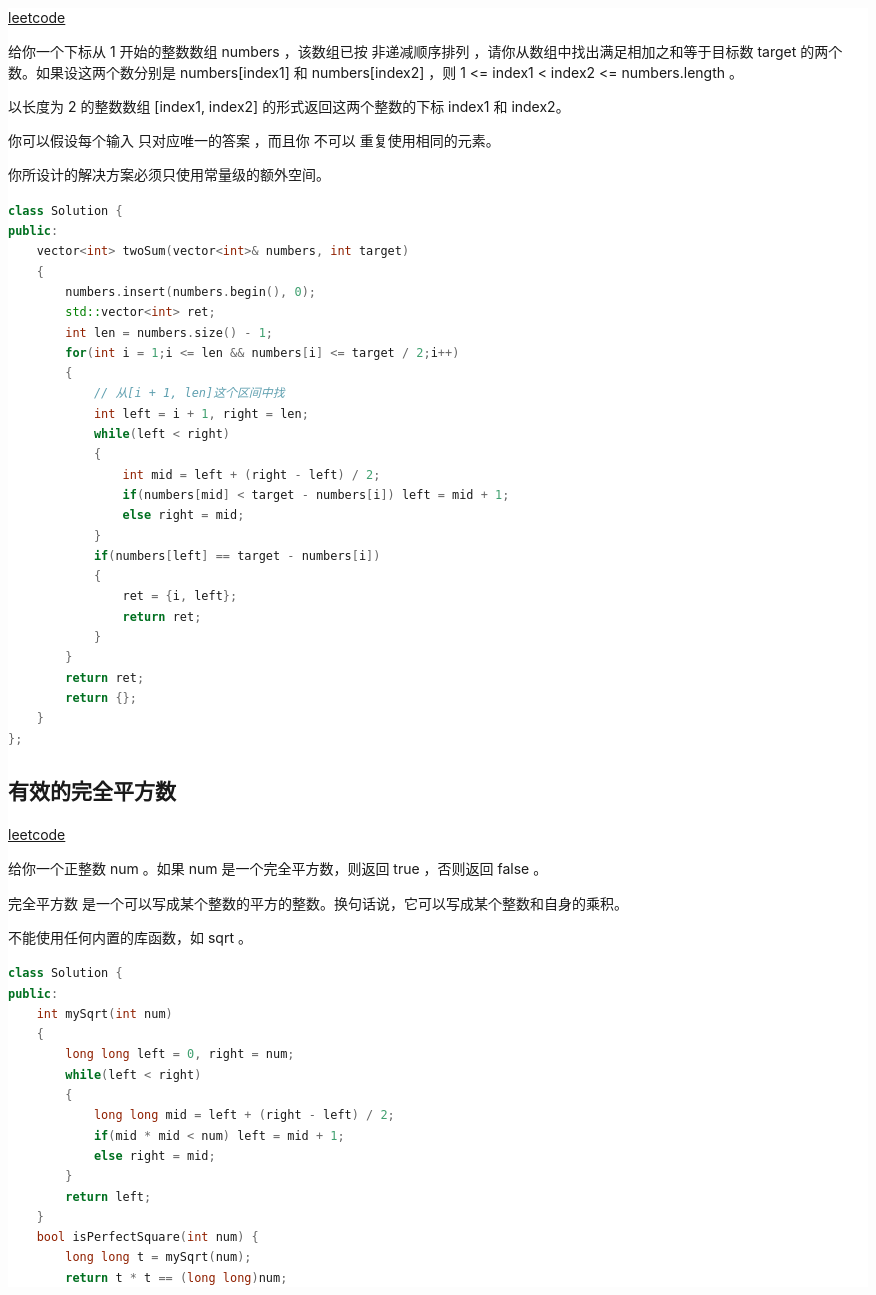 [leetcode](https://leetcode.cn/problems/two-sum-ii-input-array-is-sorted/description/)

给你一个下标从 1 开始的整数数组 numbers ，该数组已按 非递减顺序排列  ，请你从数组中找出满足相加之和等于目标数 target 的两个数。如果设这两个数分别是 numbers[index1] 和 numbers[index2] ，则 1 <= index1 < index2 <= numbers.length 。

以长度为 2 的整数数组 [index1, index2] 的形式返回这两个整数的下标 index1 和 index2。

你可以假设每个输入 只对应唯一的答案 ，而且你 不可以 重复使用相同的元素。

你所设计的解决方案必须只使用常量级的额外空间。

```cpp
class Solution {
public:
    vector<int> twoSum(vector<int>& numbers, int target) 
    {
        numbers.insert(numbers.begin(), 0);
        std::vector<int> ret;
        int len = numbers.size() - 1;
        for(int i = 1;i <= len && numbers[i] <= target / 2;i++)
        {
            // 从[i + 1, len]这个区间中找
            int left = i + 1, right = len;
            while(left < right)
            {
                int mid = left + (right - left) / 2;
                if(numbers[mid] < target - numbers[i]) left = mid + 1;
                else right = mid;
            }
            if(numbers[left] == target - numbers[i]) 
            {
                ret = {i, left};
                return ret;
            }
        }   
        return ret; 
        return {};
    }
};
```

## 有效的完全平方数

[leetcode](https://leetcode.cn/problems/valid-perfect-square/description/)

给你一个正整数 num 。如果 num 是一个完全平方数，则返回 true ，否则返回 false 。

完全平方数 是一个可以写成某个整数的平方的整数。换句话说，它可以写成某个整数和自身的乘积。

不能使用任何内置的库函数，如  sqrt 。

```cpp
class Solution {
public:
    int mySqrt(int num)
    {
        long long left = 0, right = num;
        while(left < right)
        {
            long long mid = left + (right - left) / 2;
            if(mid * mid < num) left = mid + 1;
            else right = mid;            
        }
        return left;
    }
    bool isPerfectSquare(int num) {
        long long t = mySqrt(num);
        return t * t == (long long)num;
```